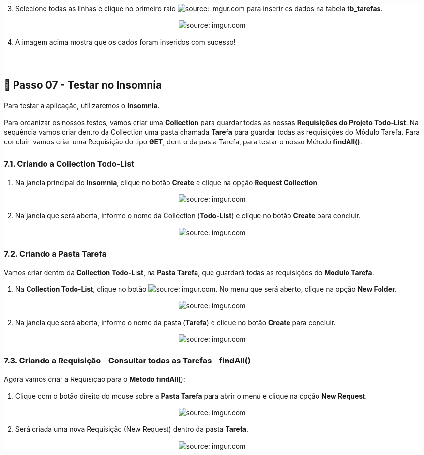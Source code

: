 3. Selecione todas as linhas e clique no primeiro raio <img src="https://i.imgur.com/xH6Ei9O.png" title="source: imgur.com" /> para inserir os dados na tabela **tb_tarefas**.

<div align="center"><img src="https://i.imgur.com/jI3x0FI.png" title="source: imgur.com" /></div>

4. A imagem acima mostra que os dados foram inseridos com sucesso!

<br />

<h2>👣 Passo 07 - Testar no Insomnia</h2>

Para testar a aplicação, utilizaremos o **Insomnia**. 

Para organizar os nossos testes, vamos criar uma **Collection** para guardar todas as nossas **Requisições do Projeto Todo-List**. Na sequência vamos criar dentro da Collection uma pasta chamada **Tarefa** para guardar todas as requisições do Módulo Tarefa. Para concluir, vamos criar uma Requisição do tipo **GET**, dentro da pasta Tarefa, para testar o nosso Método **findAll()**.

<h3>7.1. Criando a Collection Todo-List</h3>

1. Na janela principal do **Insomnia**, clique no botão **Create** e clique na opção **Request Collection**.

<div align="center"><img src="https://i.imgur.com/OzaorsG.png" title="source: imgur.com" /></div>

2. Na janela que será aberta, informe o nome da Collection (**Todo-List**) e clique no botão **Create** para concluir. 

<div align="center"><img src="https://i.imgur.com/F9waEFV.png" title="source: imgur.com" /></div>

<h3>7.2. Criando a  Pasta Tarefa</h3>

Vamos criar dentro da **Collection Todo-List**, na **Pasta Tarefa**, que guardará todas as requisições do **Módulo Tarefa**.

1. Na **Collection Todo-List**, clique no botão <img src="https://i.imgur.com/Igkx9ev.png" title="source: imgur.com" width="25px"/>. No menu que será aberto, clique na opção **New Folder**.

<div align="center"><img src="https://i.imgur.com/cMy0hfU.png" title="source: imgur.com" /></div>

2. Na janela que será aberta, informe o nome da pasta (**Tarefa**) e clique no botão **Create** para concluir. 

<div align="center"><img src="https://i.imgur.com/hzpK0YZ.png" title="source: imgur.com" /></div>

<h3>7.3. Criando a  Requisição - Consultar todas as Tarefas - findAll()</h3>

Agora vamos criar a Requisição para o **Método findAll()**:

1. Clique com o botão direito do mouse sobre a **Pasta Tarefa** para abrir o menu e clique na opção **New Request**.

<div align="center"><img src="https://i.imgur.com/6CwyPRd.png?1" title="source: imgur.com" /></div>

2. Será criada uma nova Requisição (New Request) dentro da pasta **Tarefa**.

<div align="center"><img src="https://i.imgur.com/7pjtaFW.png?1" title="source: imgur.com" /></div>
